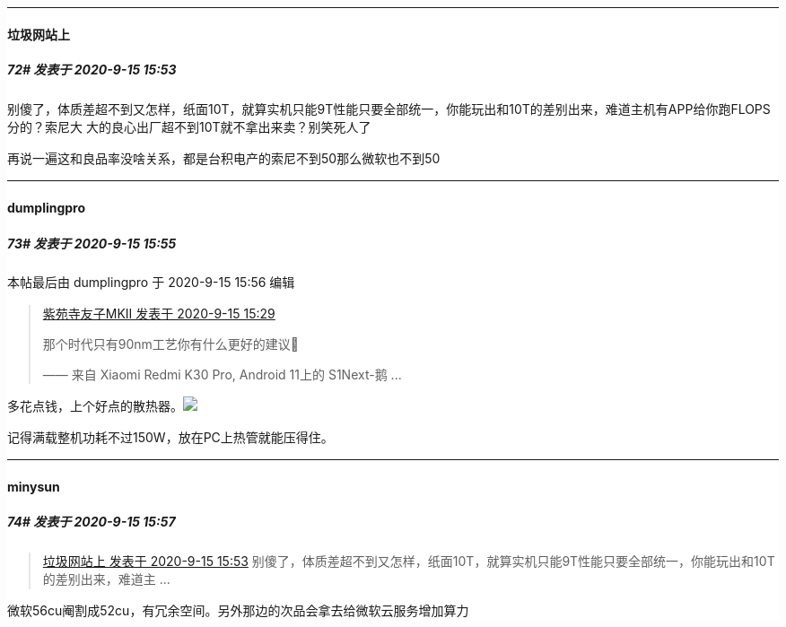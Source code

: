 





-----

####  垃圾网站上  
##### 72#       发表于 2020-9-15 15:53




别傻了，体质差超不到又怎样，纸面10T，就算实机只能9T性能只要全部统一，你能玩出和10T的差别出来，难道主机有APP给你跑FLOPS分的？索尼大 大的良心出厂超不到10T就不拿出来卖？别笑死人了


再说一遍这和良品率没啥关系，都是台积电产的索尼不到50那么微软也不到50







-----

####  dumplingpro  
##### 73#       发表于 2020-9-15 15:55



 本帖最后由 dumplingpro 于 2020-9-15 15:56 编辑 
<blockquote><a href="httphttps://bbs.saraba1st.com/2b/forum.php?mod=redirect&amp;goto=findpost&amp;pid=48743265&amp;ptid=1959980" target="_blank">紫苑寺友子MKII 发表于 2020-9-15 15:29</a>

那个时代只有90nm工艺你有什么更好的建议🐴


—— 来自 Xiaomi Redmi K30 Pro, Android 11上的 S1Next-鹅 ...</blockquote>
多花点钱，上个好点的散热器。<img src="https://static.saraba1st.com/image/smiley/face2017/068.png" referrerpolicy="no-referrer">


记得满载整机功耗不过150W，放在PC上热管就能压得住。







-----

####  minysun  
##### 74#       发表于 2020-9-15 15:57



<blockquote><a href="httphttps://bbs.saraba1st.com/2b/forum.php?mod=redirect&amp;goto=findpost&amp;pid=48743554&amp;ptid=1959980" target="_blank">垃圾网站上 发表于 2020-9-15 15:53</a>
别傻了，体质差超不到又怎样，纸面10T，就算实机只能9T性能只要全部统一，你能玩出和10T的差别出来，难道主 ...</blockquote>
微软56cu阉割成52cu，有冗余空间。另外那边的次品会拿去给微软云服务增加算力





